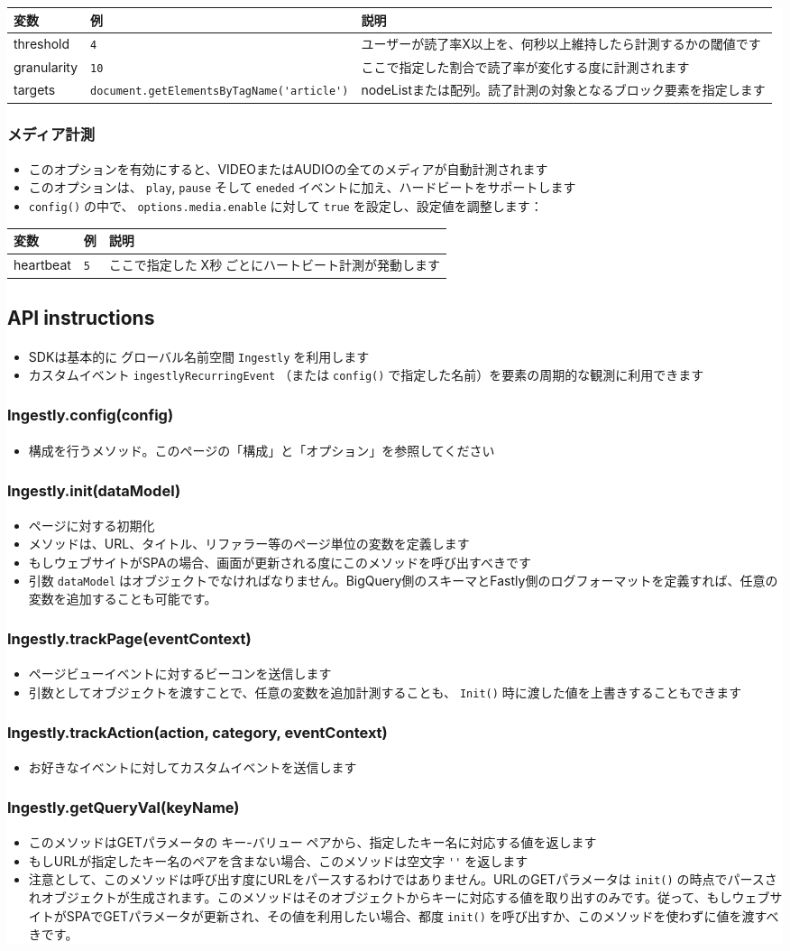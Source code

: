 |変数|例|説明|
|:---|:---|:---|
|threshold|`4`|ユーザーが読了率X以上を、何秒以上維持したら計測するかの閾値です|
|granularity|`10`|ここで指定した割合で読了率が変化する度に計測されます|
|targets|`document.getElementsByTagName('article')`|nodeListまたは配列。読了計測の対象となるブロック要素を指定します|

### メディア計測

- このオプションを有効にすると、VIDEOまたはAUDIOの全てのメディアが自動計測されます
- このオプションは、 `play`, `pause` そして `eneded` イベントに加え、ハードビートをサポートします
- `config()` の中で、 `options.media.enable` に対して `true` を設定し、設定値を調整します：

|変数|例|説明|
|:---|:---|:---|
|heartbeat|`5`|ここで指定した X秒 ごとにハートビート計測が発動します|


## API instructions

- SDKは基本的に グローバル名前空間 `Ingestly` を利用します
- カスタムイベント `ingestlyRecurringEvent` （または `config()` で指定した名前）を要素の周期的な観測に利用できます

### Ingestly.config(config)

- 構成を行うメソッド。このページの「構成」と「オプション」を参照してください

### Ingestly.init(dataModel)

- ページに対する初期化
- メソッドは、URL、タイトル、リファラー等のページ単位の変数を定義します
- もしウェブサイトがSPAの場合、画面が更新される度にこのメソッドを呼び出すべきです
- 引数 `dataModel` はオブジェクトでなければなりません。BigQuery側のスキーマとFastly側のログフォーマットを定義すれば、任意の変数を追加することも可能です。

### Ingestly.trackPage(eventContext)

- ページビューイベントに対するビーコンを送信します
- 引数としてオブジェクトを渡すことで、任意の変数を追加計測することも、 `Init()` 時に渡した値を上書きすることもできます

### Ingestly.trackAction(action, category, eventContext)

- お好きなイベントに対してカスタムイベントを送信します

### Ingestly.getQueryVal(keyName)

- このメソッドはGETパラメータの キー-バリュー ペアから、指定したキー名に対応する値を返します
- もしURLが指定したキー名のペアを含まない場合、このメソッドは空文字 `''` を返します
- 注意として、このメソッドは呼び出す度にURLをパースするわけではありません。URLのGETパラメータは `init()` の時点でパースされオブジェクトが生成されます。このメソッドはそのオブジェクトからキーに対応する値を取り出すのみです。従って、もしウェブサイトがSPAでGETパラメータが更新され、その値を利用したい場合、都度 `init()` を呼び出すか、このメソッドを使わずに値を渡すべきです。